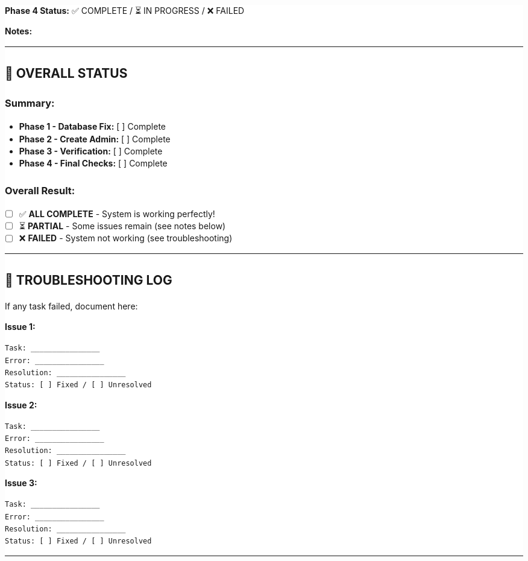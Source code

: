 **Phase 4 Status:** ✅ COMPLETE / ⏳ IN PROGRESS / ❌ FAILED

**Notes:**
```

```

---

## 🎯 OVERALL STATUS

### Summary:
- **Phase 1 - Database Fix:** [ ] Complete
- **Phase 2 - Create Admin:** [ ] Complete
- **Phase 3 - Verification:** [ ] Complete
- **Phase 4 - Final Checks:** [ ] Complete

### Overall Result:
- [ ] ✅ **ALL COMPLETE** - System is working perfectly!
- [ ] ⏳ **PARTIAL** - Some issues remain (see notes below)
- [ ] ❌ **FAILED** - System not working (see troubleshooting)

---

## 🚨 TROUBLESHOOTING LOG

If any task failed, document here:

**Issue 1:**
```
Task: ________________
Error: ________________
Resolution: ________________
Status: [ ] Fixed / [ ] Unresolved
```

**Issue 2:**
```
Task: ________________
Error: ________________
Resolution: ________________
Status: [ ] Fixed / [ ] Unresolved
```

**Issue 3:**
```
Task: ________________
Error: ________________
Resolution: ________________
Status: [ ] Fixed / [ ] Unresolved
```

---
